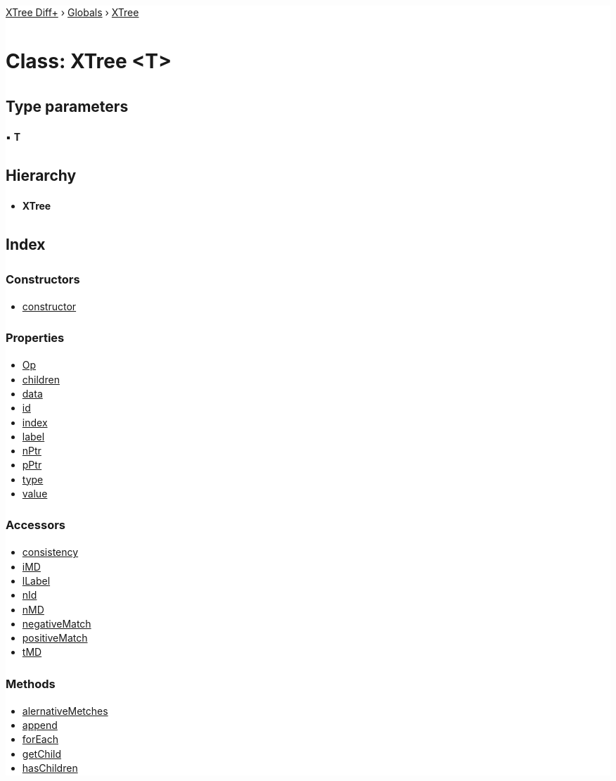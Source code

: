 [XTree Diff+](../README.md) › [Globals](../globals.md) › [XTree](xtree.md)

# Class: XTree <**T**>

## Type parameters

▪ **T**

## Hierarchy

* **XTree**

## Index

### Constructors

* [constructor](xtree.md#constructor)

### Properties

* [Op](xtree.md#op)
* [children](xtree.md#private-children)
* [data](xtree.md#optional-data)
* [id](xtree.md#optional-id)
* [index](xtree.md#index)
* [label](xtree.md#label)
* [nPtr](xtree.md#nptr)
* [pPtr](xtree.md#pptr)
* [type](xtree.md#type)
* [value](xtree.md#value)

### Accessors

* [consistency](xtree.md#consistency)
* [iMD](xtree.md#imd)
* [lLabel](xtree.md#llabel)
* [nId](xtree.md#nid)
* [nMD](xtree.md#nmd)
* [negativeMatch](xtree.md#negativematch)
* [positiveMatch](xtree.md#positivematch)
* [tMD](xtree.md#tmd)

### Methods

* [alernativeMetches](xtree.md#alernativemetches)
* [append](xtree.md#append)
* [forEach](xtree.md#foreach)
* [getChild](xtree.md#getchild)
* [hasChildren](xtree.md#haschildren)
